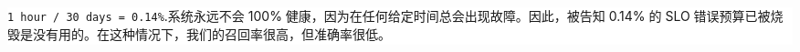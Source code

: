 ```1 hour / 30 days = 0.14%```.系统永远不会 100% 健康，因为在任何给定时间总会出现故障。因此，被告知 0.14% 的 SLO 错误预算已被烧毁是没有用的。在这种情况下，我们的召回率很高，但准确率很低。
[^9]: "Akamai 在线零售业绩报告：毫秒至关重要": https://www.akamai.com/newsroom/press-release/akamai-releases-spring-2017-state-of-online-retail-performance-report
[^10]: Little 定律说系统中的平均项目数等于新项目到达的平均速率乘以项目在系统中花费的平均时间；请参阅"信封估计黑客的背面": https://robertovitillo.com/back-of-the-envelope-estimation-hacks/
[^11]: "服务水平目标": https://sre.google/sre-book/service-level-objectives/
[^12]: "混沌工程": https://en.wikipedia.org/wiki/Chaos_engineering
[^13]: "SLO 警报": https://sre.google/workbook/alerting-on-slos/
[^14]: "构建操作可见性的仪表板": https://aws.amazon.com/builders-library/building-dashboards-for-operational-visibility
[^15]: 理想情况下，我们应该尽可能自动化，以尽量减少操作员需要执行的手动操作。事实证明，机器善于遵循指令。
[^16]: "SRE Book": https://sre.google/books/


[^1]: "测量一切，测量一切": https://codeascraft.com/2011/02/15/measure-anything-measure-everything/
[^2]: "使用综合监控": https://docs.aws.amazon.com/AmazonCloudWatch/latest/monitoring/CloudWatch_Synthetics_Canaries.html
[^3]: 为简单起见，我省略了错误处理。
[^4]: 我们将在 32.1 节详细讨论事件日志；现在，假设一个事件只是一本字典。
[^5]: "Application Insights 中基于日志的指标": https://docs.microsoft.com/en-us/azure/azure-monitor/app/pre-aggregated-metrics-log-metrics#log-based-metrics
[^6]: "Amazon CloudWatch 概念": https://docs.aws.amazon.com/AmazonCloudWatch/latest/monitoring/cloudwatch_concepts.html
[^7]: 像，例如，德鲁伊；请参阅"实时分析数据存储": http://static.druid.io/docs/druid.pdf
[^8]: "延迟：入门": https://igor.io/latency/